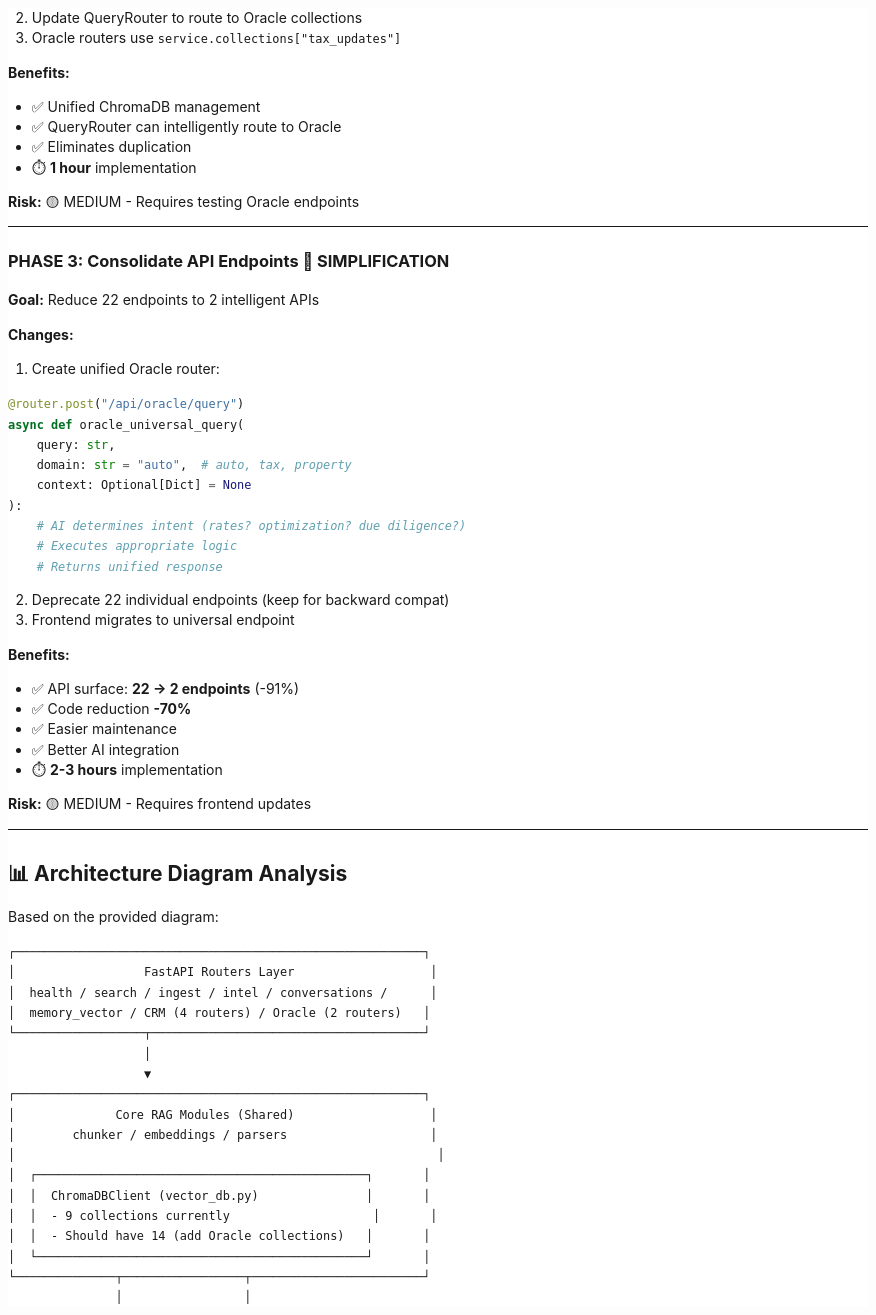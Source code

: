 2. Update QueryRouter to route to Oracle collections
3. Oracle routers use `service.collections["tax_updates"]`

**Benefits:**
- ✅ Unified ChromaDB management
- ✅ QueryRouter can intelligently route to Oracle
- ✅ Eliminates duplication
- ⏱️ **1 hour** implementation

**Risk:** 🟡 MEDIUM - Requires testing Oracle endpoints

---

### PHASE 3: Consolidate API Endpoints 🎯 SIMPLIFICATION
**Goal:** Reduce 22 endpoints to 2 intelligent APIs

**Changes:**
1. Create unified Oracle router:
```python
@router.post("/api/oracle/query")
async def oracle_universal_query(
    query: str,
    domain: str = "auto",  # auto, tax, property
    context: Optional[Dict] = None
):
    # AI determines intent (rates? optimization? due diligence?)
    # Executes appropriate logic
    # Returns unified response
```

2. Deprecate 22 individual endpoints (keep for backward compat)
3. Frontend migrates to universal endpoint

**Benefits:**
- ✅ API surface: **22 → 2 endpoints** (-91%)
- ✅ Code reduction **-70%**
- ✅ Easier maintenance
- ✅ Better AI integration
- ⏱️ **2-3 hours** implementation

**Risk:** 🟡 MEDIUM - Requires frontend updates

---

## 📊 Architecture Diagram Analysis

Based on the provided diagram:

```
┌─────────────────────────────────────────────────────────┐
│                  FastAPI Routers Layer                   │
│  health / search / ingest / intel / conversations /      │
│  memory_vector / CRM (4 routers) / Oracle (2 routers)   │
└──────────────────┬──────────────────────────────────────┘
                   │
                   ▼
┌─────────────────────────────────────────────────────────┐
│              Core RAG Modules (Shared)                   │
│        chunker / embeddings / parsers                    │
│                                                           │
│  ┌──────────────────────────────────────────────┐       │
│  │  ChromaDBClient (vector_db.py)               │       │
│  │  - 9 collections currently                    │       │
│  │  - Should have 14 (add Oracle collections)   │       │
│  └──────────────────────────────────────────────┘       │
└──────────────┬─────────────────┬────────────────────────┘
               │                 │
```